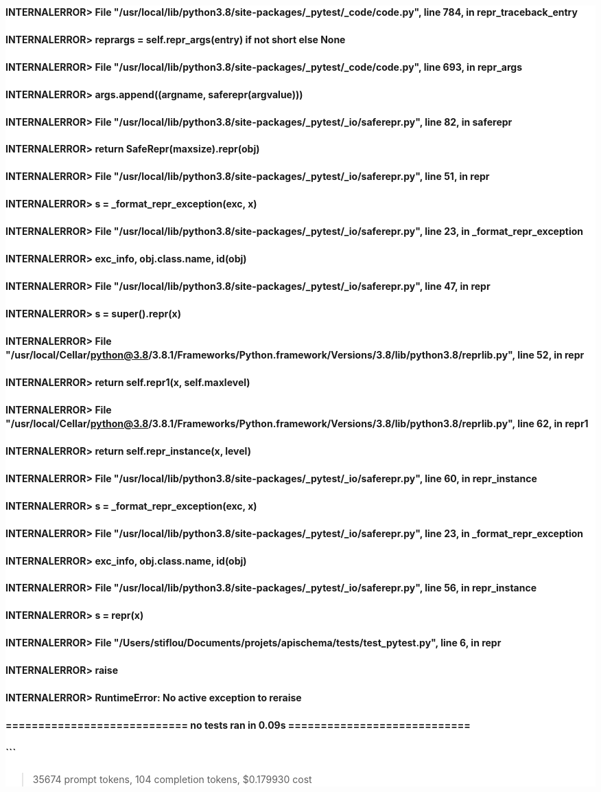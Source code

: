 #### INTERNALERROR>   File "/usr/local/lib/python3.8/site-packages/_pytest/_code/code.py", line 784, in repr_traceback_entry  
#### INTERNALERROR>     reprargs = self.repr_args(entry) if not short else None  
#### INTERNALERROR>   File "/usr/local/lib/python3.8/site-packages/_pytest/_code/code.py", line 693, in repr_args  
#### INTERNALERROR>     args.append((argname, saferepr(argvalue)))  
#### INTERNALERROR>   File "/usr/local/lib/python3.8/site-packages/_pytest/_io/saferepr.py", line 82, in saferepr  
#### INTERNALERROR>     return SafeRepr(maxsize).repr(obj)  
#### INTERNALERROR>   File "/usr/local/lib/python3.8/site-packages/_pytest/_io/saferepr.py", line 51, in repr  
#### INTERNALERROR>     s = _format_repr_exception(exc, x)  
#### INTERNALERROR>   File "/usr/local/lib/python3.8/site-packages/_pytest/_io/saferepr.py", line 23, in _format_repr_exception  
#### INTERNALERROR>     exc_info, obj.__class__.__name__, id(obj)  
#### INTERNALERROR>   File "/usr/local/lib/python3.8/site-packages/_pytest/_io/saferepr.py", line 47, in repr  
#### INTERNALERROR>     s = super().repr(x)  
#### INTERNALERROR>   File "/usr/local/Cellar/python@3.8/3.8.1/Frameworks/Python.framework/Versions/3.8/lib/python3.8/reprlib.py", line 52, in repr  
#### INTERNALERROR>     return self.repr1(x, self.maxlevel)  
#### INTERNALERROR>   File "/usr/local/Cellar/python@3.8/3.8.1/Frameworks/Python.framework/Versions/3.8/lib/python3.8/reprlib.py", line 62, in repr1  
#### INTERNALERROR>     return self.repr_instance(x, level)  
#### INTERNALERROR>   File "/usr/local/lib/python3.8/site-packages/_pytest/_io/saferepr.py", line 60, in repr_instance  
#### INTERNALERROR>     s = _format_repr_exception(exc, x)  
#### INTERNALERROR>   File "/usr/local/lib/python3.8/site-packages/_pytest/_io/saferepr.py", line 23, in _format_repr_exception  
#### INTERNALERROR>     exc_info, obj.__class__.__name__, id(obj)  
#### INTERNALERROR>   File "/usr/local/lib/python3.8/site-packages/_pytest/_io/saferepr.py", line 56, in repr_instance  
#### INTERNALERROR>     s = repr(x)  
#### INTERNALERROR>   File "/Users/stiflou/Documents/projets/apischema/tests/test_pytest.py", line 6, in __repr__  
#### INTERNALERROR>     raise  
#### INTERNALERROR> RuntimeError: No active exception to reraise  
####   
#### ============================ no tests ran in 0.09s ============================  
#### ```  
> 35674 prompt tokens, 104 completion tokens, $0.179930 cost  
